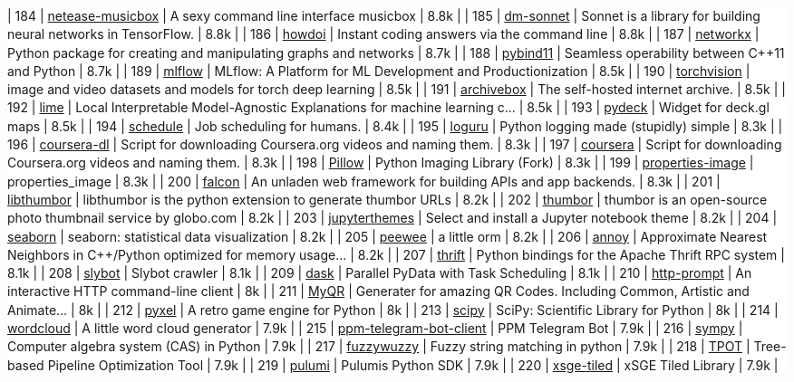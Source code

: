| 184 | [netease-musicbox](https://github.com/darknessomi/musicbox) | A sexy command line interface musicbox | 8.8k |
| 185 | [dm-sonnet](https://github.com/deepmind/sonnet) | Sonnet is a library for building neural networks in TensorFlow. | 8.8k |
| 186 | [howdoi](https://github.com/gleitz/howdoi) | Instant coding answers via the command line | 8.8k |
| 187 | [networkx](https://github.com/networkx/networkx) | Python package for creating and manipulating graphs and networks | 8.7k |
| 188 | [pybind11](https://github.com/pybind/pybind11) | Seamless operability between C++11 and Python | 8.7k |
| 189 | [mlflow](https://github.com/mlflow/mlflow) | MLflow: A Platform for ML Development and Productionization | 8.5k |
| 190 | [torchvision](https://github.com/pytorch/vision) | image and video datasets and models for torch deep learning | 8.5k |
| 191 | [archivebox](https://github.com/ArchiveBox/ArchiveBox) | The self-hosted internet archive. | 8.5k |
| 192 | [lime](https://github.com/marcotcr/lime) | Local Interpretable Model-Agnostic Explanations for machine learning c... | 8.5k |
| 193 | [pydeck](https://github.com/visgl/deck.gl) | Widget for deck.gl maps | 8.5k |
| 194 | [schedule](https://github.com/dbader/schedule) | Job scheduling for humans. | 8.4k |
| 195 | [loguru](https://github.com/Delgan/loguru) | Python logging made (stupidly) simple | 8.3k |
| 196 | [coursera-dl](https://github.com/coursera-dl/coursera-dl) | Script for downloading Coursera.org videos and naming them. | 8.3k |
| 197 | [coursera](https://github.com/coursera-dl/coursera-dl) | Script for downloading Coursera.org videos and naming them. | 8.3k |
| 198 | [Pillow](https://github.com/python-pillow/Pillow) | Python Imaging Library (Fork) | 8.3k |
| 199 | [properties-image](https://pypi.org/project/properties-image/) | properties_image | 8.3k |
| 200 | [falcon](https://github.com/falconry/falcon) | An unladen web framework for building APIs and app backends. | 8.3k |
| 201 | [libthumbor](https://github.com/thumbor/thumbor) | libthumbor is the python extension to generate thumbor URLs | 8.2k |
| 202 | [thumbor](https://github.com/thumbor/thumbor) | thumbor is an open-source photo thumbnail service by globo.com | 8.2k |
| 203 | [jupyterthemes](https://github.com/dunovank/jupyter-themes) | Select and install a Jupyter notebook theme | 8.2k |
| 204 | [seaborn](https://github.com/mwaskom/seaborn) | seaborn: statistical data visualization | 8.2k |
| 205 | [peewee](https://github.com/coleifer/peewee) | a little orm | 8.2k |
| 206 | [annoy](https://github.com/spotify/annoy) | Approximate Nearest Neighbors in C++/Python optimized for memory usage... | 8.2k |
| 207 | [thrift](https://github.com/apache/thrift) | Python bindings for the Apache Thrift RPC system | 8.1k |
| 208 | [slybot](https://github.com/scrapinghub/portia) | Slybot crawler | 8.1k |
| 209 | [dask](https://github.com/dask/dask) | Parallel PyData with Task Scheduling | 8.1k |
| 210 | [http-prompt](https://github.com/httpie/http-prompt) | An interactive HTTP command-line client | 8k |
| 211 | [MyQR](https://github.com/sylnsfar/qrcode) | Generater for amazing QR Codes. Including Common, Artistic and Animate... | 8k |
| 212 | [pyxel](https://github.com/kitao/pyxel) | A retro game engine for Python | 8k |
| 213 | [scipy](https://github.com/scipy/scipy) | SciPy: Scientific Library for Python | 8k |
| 214 | [wordcloud](https://github.com/amueller/word_cloud) | A little word cloud generator | 7.9k |
| 215 | [ppm-telegram-bot-client](https://pypi.org/project/ppm-telegram-bot-client/) | PPM Telegram Bot | 7.9k |
| 216 | [sympy](https://github.com/sympy/sympy) | Computer algebra system (CAS) in Python | 7.9k |
| 217 | [fuzzywuzzy](https://github.com/seatgeek/fuzzywuzzy) | Fuzzy string matching in python | 7.9k |
| 218 | [TPOT](https://github.com/EpistasisLab/tpot) | Tree-based Pipeline Optimization Tool | 7.9k |
| 219 | [pulumi](https://github.com/pulumi/pulumi) | Pulumis Python SDK | 7.9k |
| 220 | [xsge-tiled](https://pypi.org/project/xsge-tiled/) | xSGE Tiled Library | 7.9k |